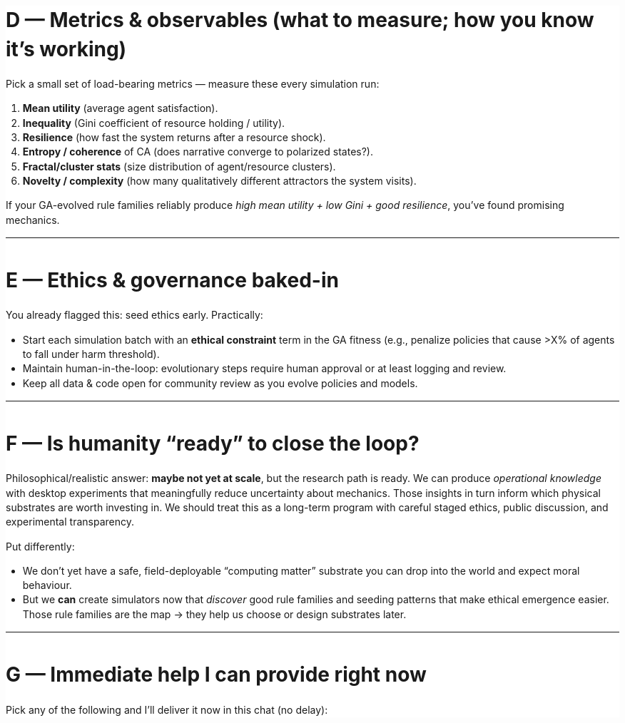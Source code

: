 
# D — Metrics & observables (what to measure; how you know it’s working)

Pick a small set of load-bearing metrics — measure these every simulation run:

1. **Mean utility** (average agent satisfaction).
2. **Inequality** (Gini coefficient of resource holding / utility).
3. **Resilience** (how fast the system returns after a resource shock).
4. **Entropy / coherence** of CA (does narrative converge to polarized states?).
5. **Fractal/cluster stats** (size distribution of agent/resource clusters).
6. **Novelty / complexity** (how many qualitatively different attractors the system visits).

If your GA-evolved rule families reliably produce *high mean utility + low Gini + good resilience*, you’ve found promising mechanics.

---

# E — Ethics & governance baked-in

You already flagged this: seed ethics early. Practically:

* Start each simulation batch with an **ethical constraint** term in the GA fitness (e.g., penalize policies that cause >X% of agents to fall under harm threshold).
* Maintain human-in-the-loop: evolutionary steps require human approval or at least logging and review.
* Keep all data & code open for community review as you evolve policies and models.

---

# F — Is humanity “ready” to close the loop?

Philosophical/realistic answer: **maybe not yet at scale**, but the research path is ready. We can produce *operational knowledge* with desktop experiments that meaningfully reduce uncertainty about mechanics. Those insights in turn inform which physical substrates are worth investing in. We should treat this as a long-term program with careful staged ethics, public discussion, and experimental transparency.

Put differently:

* We don’t yet have a safe, field-deployable “computing matter” substrate you can drop into the world and expect moral behaviour.
* But we **can** create simulators now that *discover* good rule families and seeding patterns that make ethical emergence easier. Those rule families are the map → they help us choose or design substrates later.

---

# G — Immediate help I can provide right now

Pick any of the following and I’ll deliver it now in this chat (no delay):
